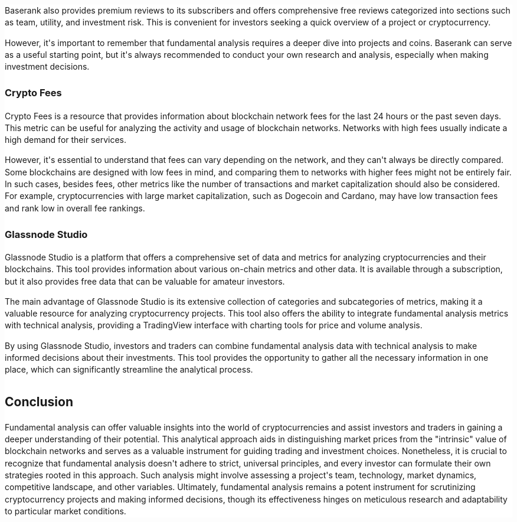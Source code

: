 Baserank also provides premium reviews to its subscribers and offers comprehensive free reviews categorized into sections such as team, utility, and investment risk. This is convenient for investors seeking a quick overview of a project or cryptocurrency.

However, it's important to remember that fundamental analysis requires a deeper dive into projects and coins. Baserank can serve as a useful starting point, but it's always recommended to conduct your own research and analysis, especially when making investment decisions.

### Crypto Fees 
Crypto Fees is a resource that provides information about blockchain network fees for the last 24 hours or the past seven days. This metric can be useful for analyzing the activity and usage of blockchain networks. Networks with high fees usually indicate a high demand for their services.

However, it's essential to understand that fees can vary depending on the network, and they can't always be directly compared. Some blockchains are designed with low fees in mind, and comparing them to networks with higher fees might not be entirely fair. In such cases, besides fees, other metrics like the number of transactions and market capitalization should also be considered. For example, cryptocurrencies with large market capitalization, such as Dogecoin and Cardano, may have low transaction fees and rank low in overall fee rankings.

### Glassnode Studio
Glassnode Studio is a platform that offers a comprehensive set of data and metrics for analyzing cryptocurrencies and their blockchains. This tool provides information about various on-chain metrics and other data. It is available through a subscription, but it also provides free data that can be valuable for amateur investors.

The main advantage of Glassnode Studio is its extensive collection of categories and subcategories of metrics, making it a valuable resource for analyzing cryptocurrency projects. This tool also offers the ability to integrate fundamental analysis metrics with technical analysis, providing a TradingView interface with charting tools for price and volume analysis.

By using Glassnode Studio, investors and traders can combine fundamental analysis data with technical analysis to make informed decisions about their investments. This tool provides the opportunity to gather all the necessary information in one place, which can significantly streamline the analytical process.

## Conclusion
Fundamental analysis can offer valuable insights into the world of cryptocurrencies and assist investors and traders in gaining a deeper understanding of their potential. This analytical approach aids in distinguishing market prices from the "intrinsic" value of blockchain networks and serves as a valuable instrument for guiding trading and investment choices. Nonetheless, it is crucial to recognize that fundamental analysis doesn't adhere to strict, universal principles, and every investor can formulate their own strategies rooted in this approach. Such analysis might involve assessing a project's team, technology, market dynamics, competitive landscape, and other variables. Ultimately, fundamental analysis remains a potent instrument for scrutinizing cryptocurrency projects and making informed decisions, though its effectiveness hinges on meticulous research and adaptability to particular market conditions.

